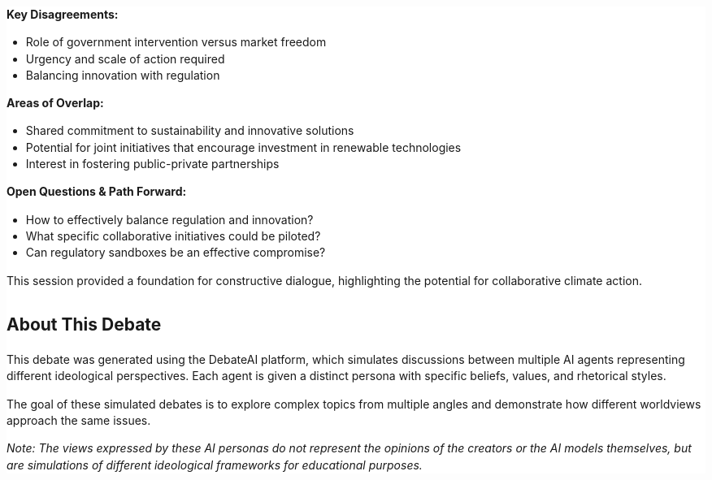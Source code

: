 **Key Disagreements:**
- Role of government intervention versus market freedom
- Urgency and scale of action required
- Balancing innovation with regulation

**Areas of Overlap:**
- Shared commitment to sustainability and innovative solutions
- Potential for joint initiatives that encourage investment in renewable technologies
- Interest in fostering public-private partnerships

**Open Questions & Path Forward:**
- How to effectively balance regulation and innovation?
- What specific collaborative initiatives could be piloted?
- Can regulatory sandboxes be an effective compromise?

This session provided a foundation for constructive dialogue, highlighting the potential for collaborative climate action.
## About This Debate

This debate was generated using the DebateAI platform, which simulates discussions between multiple AI agents representing different ideological perspectives. Each agent is given a distinct persona with specific beliefs, values, and rhetorical styles.

The goal of these simulated debates is to explore complex topics from multiple angles and demonstrate how different worldviews approach the same issues.

*Note: The views expressed by these AI personas do not represent the opinions of the creators or the AI models themselves, but are simulations of different ideological frameworks for educational purposes.*
